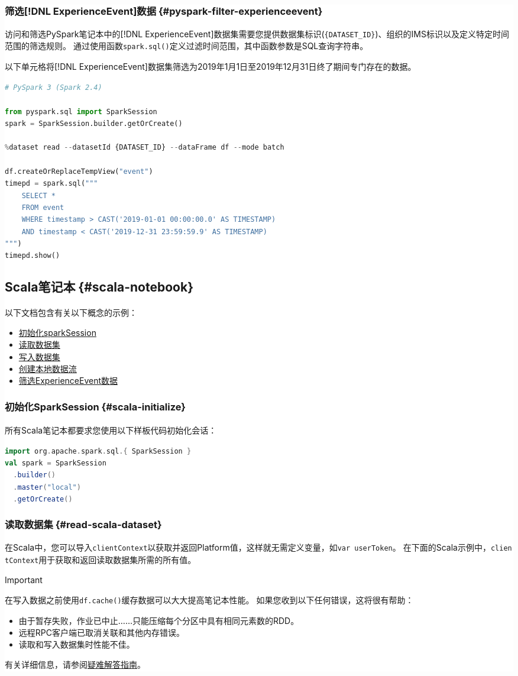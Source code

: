 ### 筛选[!DNL ExperienceEvent]数据 {#pyspark-filter-experienceevent}

访问和筛选PySpark笔记本中的[!DNL ExperienceEvent]数据集需要您提供数据集标识(`{DATASET_ID}`)、组织的IMS标识以及定义特定时间范围的筛选规则。 通过使用函数`spark.sql()`定义过滤时间范围，其中函数参数是SQL查询字符串。

以下单元格将[!DNL ExperienceEvent]数据集筛选为2019年1月1日至2019年12月31日终了期间专门存在的数据。

```python
# PySpark 3 (Spark 2.4)

from pyspark.sql import SparkSession
spark = SparkSession.builder.getOrCreate()

%dataset read --datasetId {DATASET_ID} --dataFrame df --mode batch

df.createOrReplaceTempView("event")
timepd = spark.sql("""
    SELECT *
    FROM event
    WHERE timestamp > CAST('2019-01-01 00:00:00.0' AS TIMESTAMP)
    AND timestamp < CAST('2019-12-31 23:59:59.9' AS TIMESTAMP)
""")
timepd.show()
```

## Scala笔记本 {#scala-notebook}

以下文档包含有关以下概念的示例：

- [初始化sparkSession](#scala-initialize)
- [读取数据集](#read-scala-dataset)
- [写入数据集](#scala-write-dataset)
- [创建本地数据流](#scala-create-dataframe)
- [筛选ExperienceEvent数据](#scala-experienceevent)

### 初始化SparkSession {#scala-initialize}

所有Scala笔记本都要求您使用以下样板代码初始化会话：

```scala
import org.apache.spark.sql.{ SparkSession }
val spark = SparkSession
  .builder()
  .master("local")
  .getOrCreate()
```

### 读取数据集 {#read-scala-dataset}

在Scala中，您可以导入`clientContext`以获取并返回Platform值，这样就无需定义变量，如`var userToken`。 在下面的Scala示例中，`clientContext`用于获取和返回读取数据集所需的所有值。

>[!IMPORTANT]
>
> 在写入数据之前使用`df.cache()`缓存数据可以大大提高笔记本性能。 如果您收到以下任何错误，这将很有帮助：
> 
> - 由于暂存失败，作业已中止……只能压缩每个分区中具有相同元素数的RDD。
> - 远程RPC客户端已取消关联和其他内存错误。
> - 读取和写入数据集时性能不佳。
> 
> 有关详细信息，请参阅[疑难解答指南](../troubleshooting-guide.md)。

